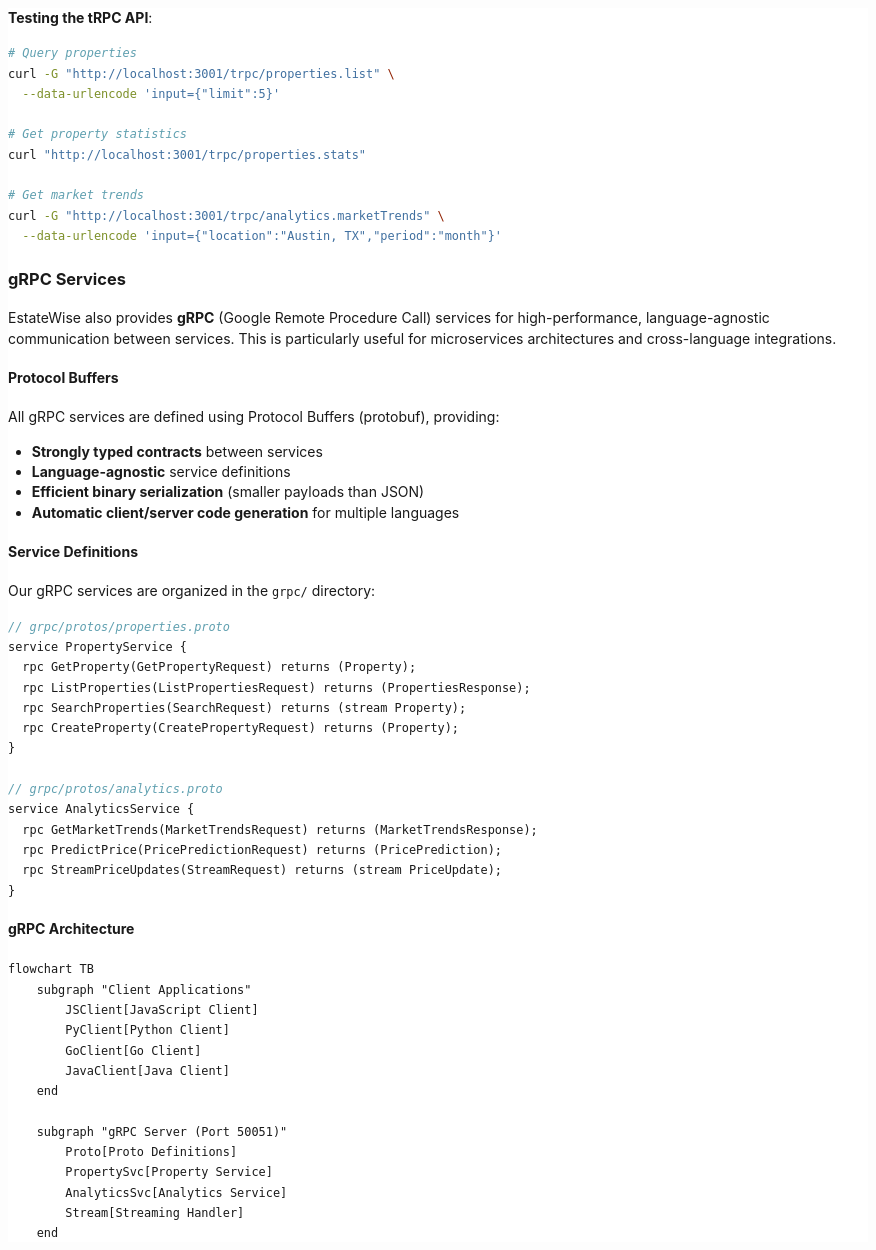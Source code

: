 **Testing the tRPC API**:

```bash
# Query properties
curl -G "http://localhost:3001/trpc/properties.list" \
  --data-urlencode 'input={"limit":5}'

# Get property statistics
curl "http://localhost:3001/trpc/properties.stats"

# Get market trends
curl -G "http://localhost:3001/trpc/analytics.marketTrends" \
  --data-urlencode 'input={"location":"Austin, TX","period":"month"}'
```

### gRPC Services

EstateWise also provides **gRPC** (Google Remote Procedure Call) services for high-performance, language-agnostic communication between services. This is particularly useful for microservices architectures and cross-language integrations.

#### Protocol Buffers

All gRPC services are defined using Protocol Buffers (protobuf), providing:
- **Strongly typed contracts** between services
- **Language-agnostic** service definitions
- **Efficient binary serialization** (smaller payloads than JSON)
- **Automatic client/server code generation** for multiple languages

#### Service Definitions

Our gRPC services are organized in the `grpc/` directory:

```protobuf
// grpc/protos/properties.proto
service PropertyService {
  rpc GetProperty(GetPropertyRequest) returns (Property);
  rpc ListProperties(ListPropertiesRequest) returns (PropertiesResponse);
  rpc SearchProperties(SearchRequest) returns (stream Property);
  rpc CreateProperty(CreatePropertyRequest) returns (Property);
}

// grpc/protos/analytics.proto
service AnalyticsService {
  rpc GetMarketTrends(MarketTrendsRequest) returns (MarketTrendsResponse);
  rpc PredictPrice(PricePredictionRequest) returns (PricePrediction);
  rpc StreamPriceUpdates(StreamRequest) returns (stream PriceUpdate);
}
```

#### gRPC Architecture

```mermaid
flowchart TB
    subgraph "Client Applications"
        JSClient[JavaScript Client]
        PyClient[Python Client]
        GoClient[Go Client]
        JavaClient[Java Client]
    end

    subgraph "gRPC Server (Port 50051)"
        Proto[Proto Definitions]
        PropertySvc[Property Service]
        AnalyticsSvc[Analytics Service]
        Stream[Streaming Handler]
    end
```